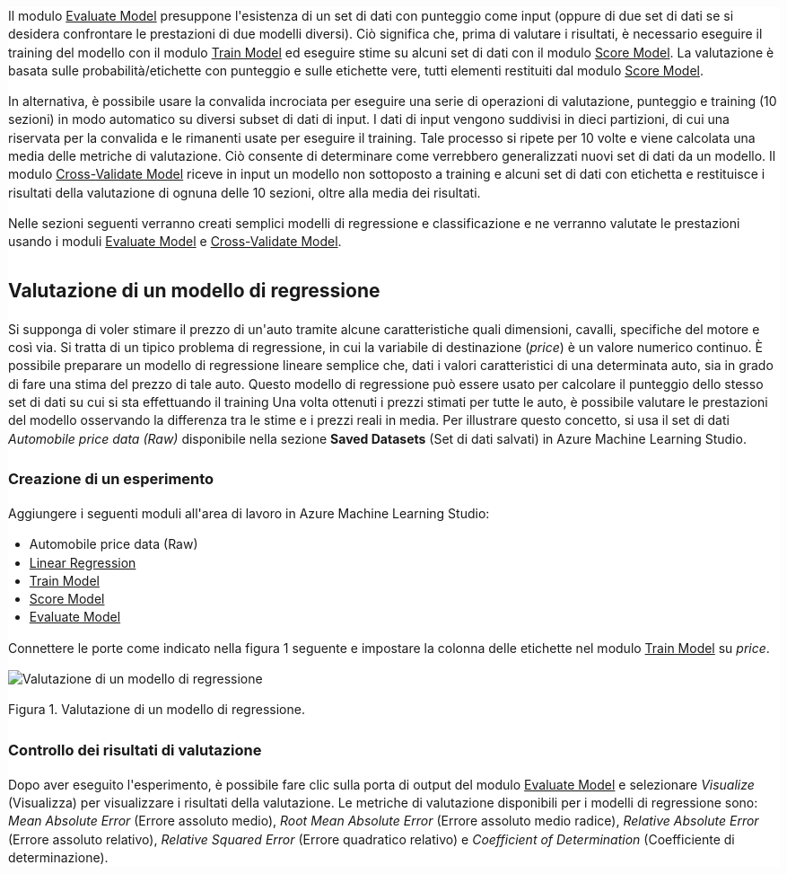 Il modulo [Evaluate Model][evaluate-model] presuppone l'esistenza di un set di dati con punteggio come input (oppure di due set di dati se si desidera confrontare le prestazioni di due modelli diversi). Ciò significa che, prima di valutare i risultati, è necessario eseguire il training del modello con il modulo [Train Model][train-model] ed eseguire stime su alcuni set di dati con il modulo [Score Model][score-model]. La valutazione è basata sulle probabilità/etichette con punteggio e sulle etichette vere, tutti elementi restituiti dal modulo [Score Model][score-model].

In alternativa, è possibile usare la convalida incrociata per eseguire una serie di operazioni di valutazione, punteggio e training (10 sezioni) in modo automatico su diversi subset di dati di input. I dati di input vengono suddivisi in dieci partizioni, di cui una riservata per la convalida e le rimanenti usate per eseguire il training. Tale processo si ripete per 10 volte e viene calcolata una media delle metriche di valutazione. Ciò consente di determinare come verrebbero generalizzati nuovi set di dati da un modello. Il modulo [Cross-Validate Model][cross-validate-model] riceve in input un modello non sottoposto a training e alcuni set di dati con etichetta e restituisce i risultati della valutazione di ognuna delle 10 sezioni, oltre alla media dei risultati.

Nelle sezioni seguenti verranno creati semplici modelli di regressione e classificazione e ne verranno valutate le prestazioni usando i moduli [Evaluate Model][evaluate-model] e [Cross-Validate Model][cross-validate-model].

## <a name="evaluating-a-regression-model"></a>Valutazione di un modello di regressione
Si supponga di voler stimare il prezzo di un'auto tramite alcune caratteristiche quali dimensioni, cavalli, specifiche del motore e così via. Si tratta di un tipico problema di regressione, in cui la variabile di destinazione (*price*) è un valore numerico continuo. È possibile preparare un modello di regressione lineare semplice che, dati i valori caratteristici di una determinata auto, sia in grado di fare una stima del prezzo di tale auto. Questo modello di regressione può essere usato per calcolare il punteggio dello stesso set di dati su cui si sta effettuando il training Una volta ottenuti i prezzi stimati per tutte le auto, è possibile valutare le prestazioni del modello osservando la differenza tra le stime e i prezzi reali in media. Per illustrare questo concetto, si usa il set di dati *Automobile price data (Raw)* disponibile nella sezione **Saved Datasets** (Set di dati salvati) in Azure Machine Learning Studio.

### <a name="creating-the-experiment"></a>Creazione di un esperimento
Aggiungere i seguenti moduli all'area di lavoro in Azure Machine Learning Studio:

* Automobile price data (Raw)
* [Linear Regression][linear-regression]
* [Train Model][train-model]
* [Score Model][score-model]
* [Evaluate Model][evaluate-model]

Connettere le porte come indicato nella figura 1 seguente e impostare la colonna delle etichette nel modulo [Train Model][train-model] su *price*.

![Valutazione di un modello di regressione](./media/evaluate-model-performance/1.png)

Figura 1. Valutazione di un modello di regressione.

### <a name="inspecting-the-evaluation-results"></a>Controllo dei risultati di valutazione
Dopo aver eseguito l'esperimento, è possibile fare clic sulla porta di output del modulo [Evaluate Model][evaluate-model] e selezionare *Visualize* (Visualizza) per visualizzare i risultati della valutazione. Le metriche di valutazione disponibili per i modelli di regressione sono: *Mean Absolute Error* (Errore assoluto medio), *Root Mean Absolute Error* (Errore assoluto medio radice), *Relative Absolute Error* (Errore assoluto relativo), *Relative Squared Error* (Errore quadratico relativo) e *Coefficient of Determination* (Coefficiente di determinazione).


[cross-validate-model]: https://msdn.microsoft.com/library/azure/75fb875d-6b86-4d46-8bcc-74261ade5826/
[evaluate-model]: https://msdn.microsoft.com/library/azure/927d65ac-3b50-4694-9903-20f6c1672089/
[linear-regression]: https://msdn.microsoft.com/library/azure/31960a6f-789b-4cf7-88d6-2e1152c0bd1a/
[multiclass-decision-forest]: https://msdn.microsoft.com/library/azure/5e70108d-2e44-45d9-86e8-94f37c68fe86/
[import-data]: https://msdn.microsoft.com/library/azure/4e1b0fe6-aded-4b3f-a36f-39b8862b9004/
[score-model]: https://msdn.microsoft.com/library/azure/401b4f92-e724-4d5a-be81-d5b0ff9bdb33/
[split]: https://msdn.microsoft.com/library/azure/70530644-c97a-4ab6-85f7-88bf30a8be5f/
[train-model]: https://msdn.microsoft.com/library/azure/5cc7053e-aa30-450d-96c0-dae4be720977/
[two-class-logistic-regression]: https://msdn.microsoft.com/library/azure/b0fd7660-eeed-43c5-9487-20d9cc79ed5d/
